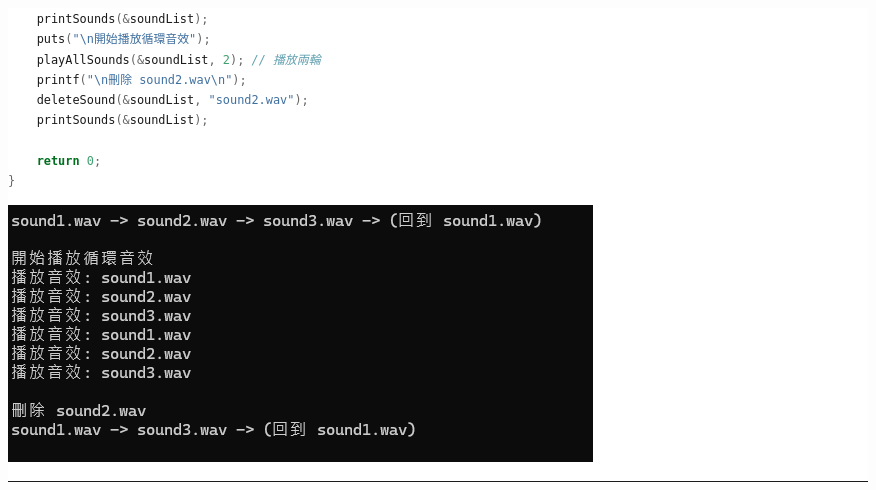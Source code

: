 ```c
    printSounds(&soundList);
    puts("\n開始播放循環音效");
    playAllSounds(&soundList, 2); // 播放兩輪 
    printf("\n刪除 sound2.wav\n");
    deleteSound(&soundList, "sound2.wav");
    printSounds(&soundList);

    return 0;
}

```

![ ](https://raw.githubusercontent.com/tim941008/note/main/resource/playsound.png)

---
